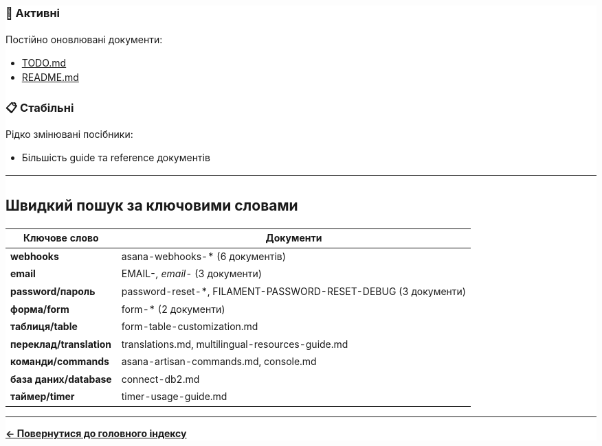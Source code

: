 ### 🔄 Активні
Постійно оновлювані документи:
- [TODO.md](TODO.md)
- [README.md](README.md)

### 📋 Стабільні
Рідко змінювані посібники:
- Більшість guide та reference документів

---

## Швидкий пошук за ключовими словами

| Ключове слово | Документи |
|----------------|-----------|
| **webhooks** | asana-webhooks-* (6 документів) |
| **email** | EMAIL-*, email-* (3 документи) |
| **password/пароль** | password-reset-*, FILAMENT-PASSWORD-RESET-DEBUG (3 документи) |
| **форма/form** | form-* (2 документи) |
| **таблиця/table** | form-table-customization.md |
| **переклад/translation** | translations.md, multilingual-resources-guide.md |
| **команди/commands** | asana-artisan-commands.md, console.md |
| **база даних/database** | connect-db2.md |
| **таймер/timer** | timer-usage-guide.md |

---

**[← Повернутися до головного індексу](INDEX.md)**

